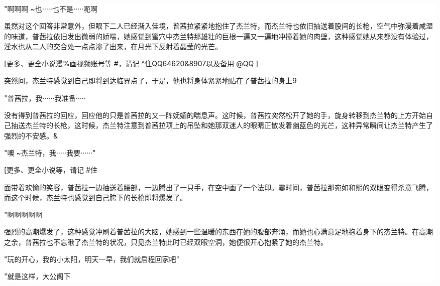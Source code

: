 

"啊啊啊 ~也·····也不是·····呃啊





虽然对这个回答非常意外，但眼下二人已经渐入佳境，普茜拉紧紧地抱住了杰兰特，而杰兰特也依旧抽送着股间的长枪，空气中弥漫着咸湿的味道，普茜拉依旧发出微弱的娇喘，她感觉到蜜穴中杰兰特那雄壮的巨根一遍又一遍地冲撞着她的肉壁，这种感觉她从来都没有体验过，淫水也从二人的交合处一点点渗了出来，在月光下反射着晶莹的光芒。



 [更多、更全小说漫%画视频账号等 #，请记 ^住QQ64620&8907以及备用 @QQ ]





突然间，杰兰特感觉到自己即将到达临界点了，于是，他也将身体紧紧地贴在了普茜拉的身上9



"普茜拉，我······我准备·····





没有得到普茜拉的回应，回应他的只是普茜拉的又一阵妩媚的喘息声。这时候，普茜拉突然松开了她的手，旋身转移到杰兰特的上方开始自己抽送杰兰特的长枪，这时候，杰兰特注意到普茜拉项上的吊坠和她那双迷人的眼睛正散发着幽蓝色的光芒，这种异常瞬间让杰兰特产生了强烈的不安感。&





"噢 ~杰兰特，我·····我要······"



 [更多、更全小说等，请记 #住





面带着欢愉的笑容，普茜拉一边抽送着腰部，一边腾出了一只手，在空中画了一个法印。霎时间，普茜拉那宛如和熙的双眼变得杀意飞腾，而这个时候，杰兰特也感觉到自己胯下的长枪即将爆发了。





"啊啊啊啊啊







强烈的高潮爆发了，这种感觉冲刷着普茜拉的大脑，她感到一些温暖的东西在她的腹部奔涌，而她也心满意足地抱着身下的杰兰特。在高潮之余，普茜拉也不忘瞅了杰兰特的状况，只见杰兰特此时已经双眼空洞，她便很开心抱紧了她的杰兰特。





"玩的开心，我的小太阳，明天一早，我们就启程回家吧"







"就是这样，大公阁下



